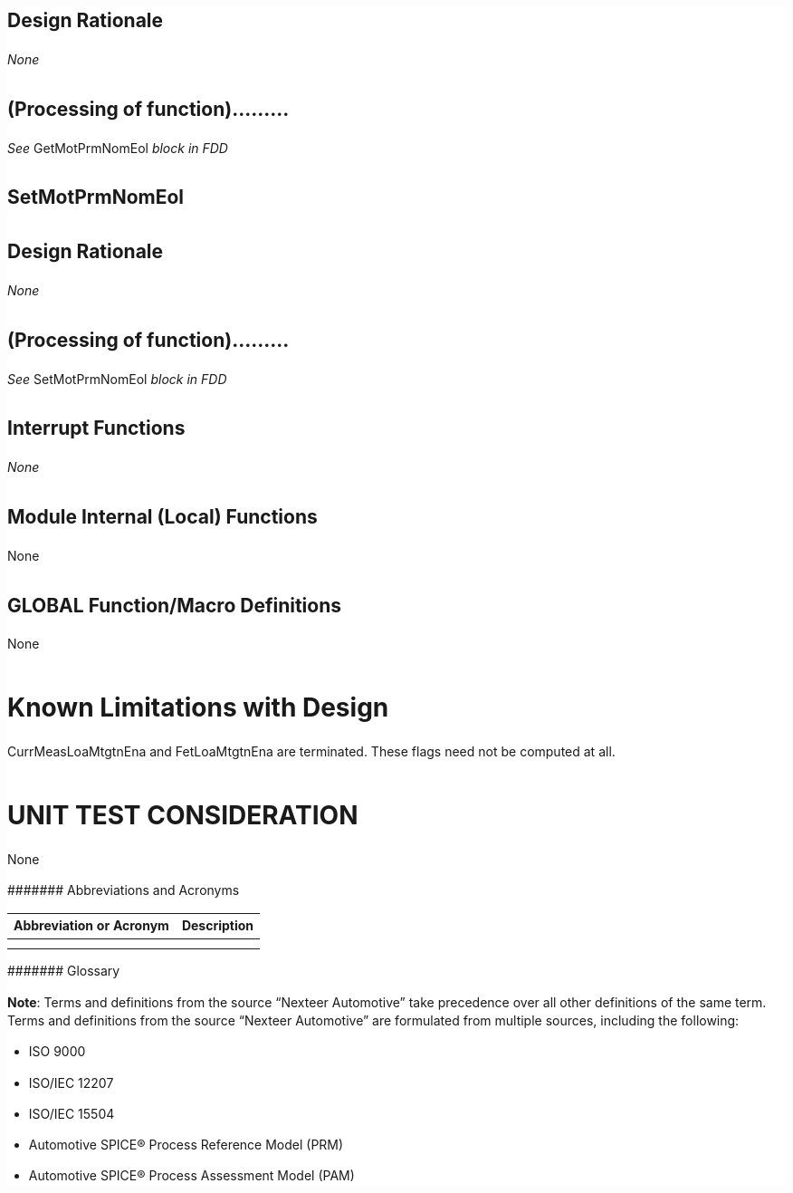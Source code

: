 ## Design Rationale

*None*

##  (Processing of function)………

*See* GetMotPrmNomEol *block in FDD*

## SetMotPrmNomEol

## Design Rationale

*None*

##  (Processing of function)………

*See* SetMotPrmNomEol *block in FDD*

## Interrupt Functions

*None*

## Module Internal (Local) Functions

None

## GLOBAL Function/Macro Definitions

None

# Known Limitations with Design

CurrMeasLoaMtgtnEna and FetLoaMtgtnEna are terminated. These flags need
not be computed at all.

# UNIT TEST CONSIDERATION

None

####### Abbreviations and Acronyms

| **Abbreviation or Acronym** | **Description** |
|-----------------------------|-----------------|
|                             |                 |
|                             |                 |

####### Glossary

**Note**: Terms and definitions from the source “Nexteer Automotive”
take precedence over all other definitions of the same term. Terms and
definitions from the source “Nexteer Automotive” are formulated from
multiple sources, including the following:

-   ISO 9000

-   ISO/IEC 12207

-   ISO/IEC 15504

-   Automotive SPICE® Process Reference Model (PRM)

-   Automotive SPICE® Process Assessment Model (PAM)
